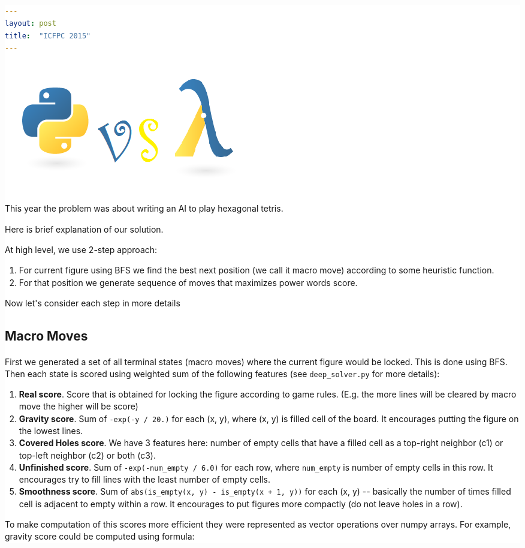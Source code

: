 ```yaml
---
layout: post
title:  "ICFPC 2015"
---
```


![](img/snakes-vs-lambdas.png)

This year the problem was about writing an AI to play hexagonal tetris.

Here is brief explanation of our solution.

At high level, we use 2-step approach:

 1. For current figure using BFS we find the best next position (we call it macro move) according to some heuristic function.
 2. For that position we generate sequence of moves that maximizes power words score.

Now let's consider each step in more details

## Macro Moves

First we generated a set of all terminal states (macro moves) where the current figure would be locked.
This is done using BFS. Then each state is scored using weighted sum of the following features (see `deep_solver.py` for more details):

  1. **Real score**. Score that is obtained for locking the figure according to game rules. (E.g. the more lines will be cleared by macro move the higher will be score)
  2. **Gravity score**. Sum of `-exp(-y / 20.)` for each (x, y), where (x, y) is filled cell of the board. It encourages putting the figure on the lowest lines.
  3. **Covered Holes score**. We have 3 features here: number of empty cells that have a filled cell as a top-right neighbor (c1) or top-left neighbor (c2) or both (c3).
  4. **Unfinished score**. Sum of `-exp(-num_empty / 6.0)` for each row, where `num_empty` is number of empty cells in this row. It encourages try to fill lines with the least number of empty cells.
  5. **Smoothness score**. Sum of `abs(is_empty(x, y) - is_empty(x + 1, y))` for each (x, y) -- basically the number of times filled cell is adjacent to empty within a row. It encourages to put figures more compactly (do not leave holes in a row).

To make computation of this scores more efficient they were represented as vector operations over numpy arrays. For example, gravity score could be computed using formula:
